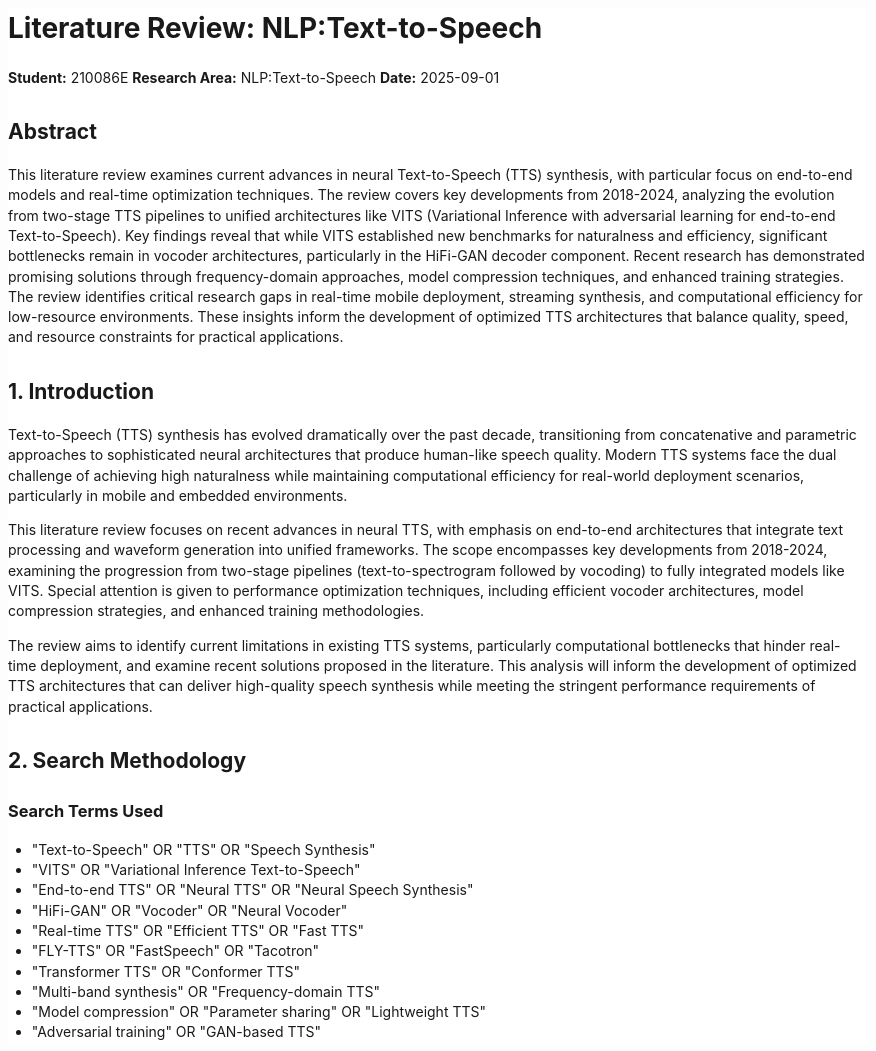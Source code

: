 # Literature Review: NLP:Text-to-Speech

**Student:** 210086E
**Research Area:** NLP:Text-to-Speech
**Date:** 2025-09-01

## Abstract

This literature review examines current advances in neural Text-to-Speech (TTS) synthesis, with particular focus on end-to-end models and real-time optimization techniques. The review covers key developments from 2018-2024, analyzing the evolution from two-stage TTS pipelines to unified architectures like VITS (Variational Inference with adversarial learning for end-to-end Text-to-Speech). Key findings reveal that while VITS established new benchmarks for naturalness and efficiency, significant bottlenecks remain in vocoder architectures, particularly in the HiFi-GAN decoder component. Recent research has demonstrated promising solutions through frequency-domain approaches, model compression techniques, and enhanced training strategies. The review identifies critical research gaps in real-time mobile deployment, streaming synthesis, and computational efficiency for low-resource environments. These insights inform the development of optimized TTS architectures that balance quality, speed, and resource constraints for practical applications.

## 1. Introduction

Text-to-Speech (TTS) synthesis has evolved dramatically over the past decade, transitioning from concatenative and parametric approaches to sophisticated neural architectures that produce human-like speech quality. Modern TTS systems face the dual challenge of achieving high naturalness while maintaining computational efficiency for real-world deployment scenarios, particularly in mobile and embedded environments.

This literature review focuses on recent advances in neural TTS, with emphasis on end-to-end architectures that integrate text processing and waveform generation into unified frameworks. The scope encompasses key developments from 2018-2024, examining the progression from two-stage pipelines (text-to-spectrogram followed by vocoding) to fully integrated models like VITS. Special attention is given to performance optimization techniques, including efficient vocoder architectures, model compression strategies, and enhanced training methodologies.

The review aims to identify current limitations in existing TTS systems, particularly computational bottlenecks that hinder real-time deployment, and examine recent solutions proposed in the literature. This analysis will inform the development of optimized TTS architectures that can deliver high-quality speech synthesis while meeting the stringent performance requirements of practical applications.

## 2. Search Methodology

### Search Terms Used
- "Text-to-Speech" OR "TTS" OR "Speech Synthesis"
- "VITS" OR "Variational Inference Text-to-Speech"
- "End-to-end TTS" OR "Neural TTS" OR "Neural Speech Synthesis"
- "HiFi-GAN" OR "Vocoder" OR "Neural Vocoder"
- "Real-time TTS" OR "Efficient TTS" OR "Fast TTS"
- "FLY-TTS" OR "FastSpeech" OR "Tacotron"
- "Transformer TTS" OR "Conformer TTS"
- "Multi-band synthesis" OR "Frequency-domain TTS"
- "Model compression" OR "Parameter sharing" OR "Lightweight TTS"
- "Adversarial training" OR "GAN-based TTS"
